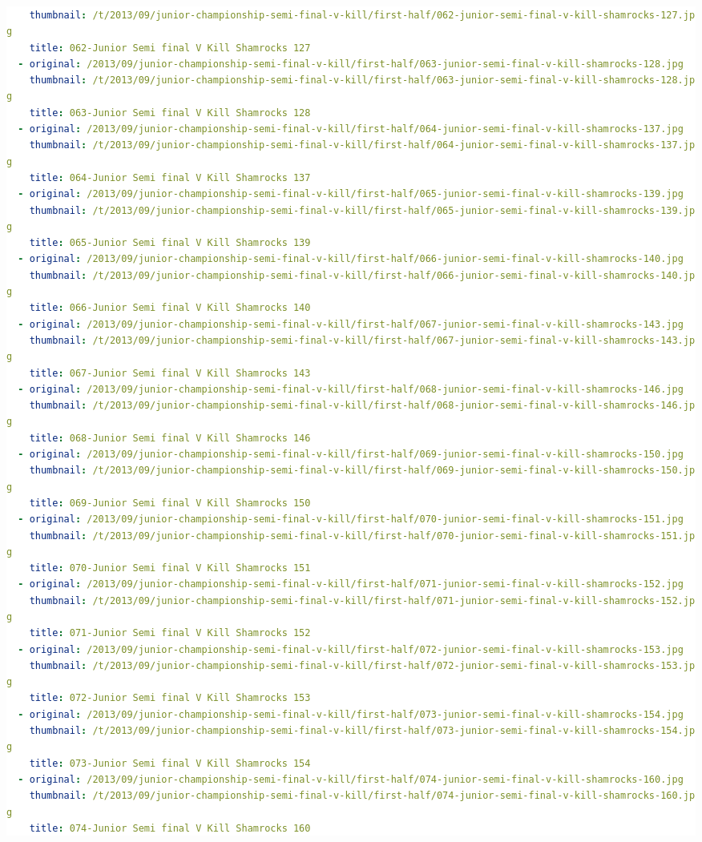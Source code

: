 ```yaml
    thumbnail: /t/2013/09/junior-championship-semi-final-v-kill/first-half/062-junior-semi-final-v-kill-shamrocks-127.jpg
    title: 062-Junior Semi final V Kill Shamrocks 127
  - original: /2013/09/junior-championship-semi-final-v-kill/first-half/063-junior-semi-final-v-kill-shamrocks-128.jpg
    thumbnail: /t/2013/09/junior-championship-semi-final-v-kill/first-half/063-junior-semi-final-v-kill-shamrocks-128.jpg
    title: 063-Junior Semi final V Kill Shamrocks 128
  - original: /2013/09/junior-championship-semi-final-v-kill/first-half/064-junior-semi-final-v-kill-shamrocks-137.jpg
    thumbnail: /t/2013/09/junior-championship-semi-final-v-kill/first-half/064-junior-semi-final-v-kill-shamrocks-137.jpg
    title: 064-Junior Semi final V Kill Shamrocks 137
  - original: /2013/09/junior-championship-semi-final-v-kill/first-half/065-junior-semi-final-v-kill-shamrocks-139.jpg
    thumbnail: /t/2013/09/junior-championship-semi-final-v-kill/first-half/065-junior-semi-final-v-kill-shamrocks-139.jpg
    title: 065-Junior Semi final V Kill Shamrocks 139
  - original: /2013/09/junior-championship-semi-final-v-kill/first-half/066-junior-semi-final-v-kill-shamrocks-140.jpg
    thumbnail: /t/2013/09/junior-championship-semi-final-v-kill/first-half/066-junior-semi-final-v-kill-shamrocks-140.jpg
    title: 066-Junior Semi final V Kill Shamrocks 140
  - original: /2013/09/junior-championship-semi-final-v-kill/first-half/067-junior-semi-final-v-kill-shamrocks-143.jpg
    thumbnail: /t/2013/09/junior-championship-semi-final-v-kill/first-half/067-junior-semi-final-v-kill-shamrocks-143.jpg
    title: 067-Junior Semi final V Kill Shamrocks 143
  - original: /2013/09/junior-championship-semi-final-v-kill/first-half/068-junior-semi-final-v-kill-shamrocks-146.jpg
    thumbnail: /t/2013/09/junior-championship-semi-final-v-kill/first-half/068-junior-semi-final-v-kill-shamrocks-146.jpg
    title: 068-Junior Semi final V Kill Shamrocks 146
  - original: /2013/09/junior-championship-semi-final-v-kill/first-half/069-junior-semi-final-v-kill-shamrocks-150.jpg
    thumbnail: /t/2013/09/junior-championship-semi-final-v-kill/first-half/069-junior-semi-final-v-kill-shamrocks-150.jpg
    title: 069-Junior Semi final V Kill Shamrocks 150
  - original: /2013/09/junior-championship-semi-final-v-kill/first-half/070-junior-semi-final-v-kill-shamrocks-151.jpg
    thumbnail: /t/2013/09/junior-championship-semi-final-v-kill/first-half/070-junior-semi-final-v-kill-shamrocks-151.jpg
    title: 070-Junior Semi final V Kill Shamrocks 151
  - original: /2013/09/junior-championship-semi-final-v-kill/first-half/071-junior-semi-final-v-kill-shamrocks-152.jpg
    thumbnail: /t/2013/09/junior-championship-semi-final-v-kill/first-half/071-junior-semi-final-v-kill-shamrocks-152.jpg
    title: 071-Junior Semi final V Kill Shamrocks 152
  - original: /2013/09/junior-championship-semi-final-v-kill/first-half/072-junior-semi-final-v-kill-shamrocks-153.jpg
    thumbnail: /t/2013/09/junior-championship-semi-final-v-kill/first-half/072-junior-semi-final-v-kill-shamrocks-153.jpg
    title: 072-Junior Semi final V Kill Shamrocks 153
  - original: /2013/09/junior-championship-semi-final-v-kill/first-half/073-junior-semi-final-v-kill-shamrocks-154.jpg
    thumbnail: /t/2013/09/junior-championship-semi-final-v-kill/first-half/073-junior-semi-final-v-kill-shamrocks-154.jpg
    title: 073-Junior Semi final V Kill Shamrocks 154
  - original: /2013/09/junior-championship-semi-final-v-kill/first-half/074-junior-semi-final-v-kill-shamrocks-160.jpg
    thumbnail: /t/2013/09/junior-championship-semi-final-v-kill/first-half/074-junior-semi-final-v-kill-shamrocks-160.jpg
    title: 074-Junior Semi final V Kill Shamrocks 160
```
